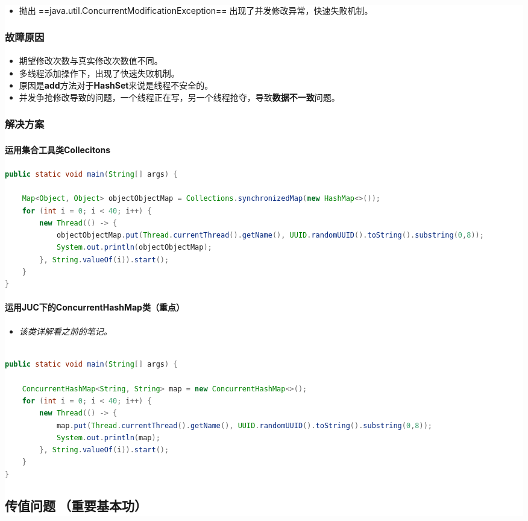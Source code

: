 - 抛出 ==java.util.ConcurrentModificationException== 出现了并发修改异常，快速失败机制。



### 故障原因

- 期望修改次数与真实修改次数值不同。
- 多线程添加操作下，出现了快速失败机制。
- 原因是**add**方法对于**HashSet**来说是线程不安全的。
- 并发争抢修改导致的问题，一个线程正在写，另一个线程抢夺，导致**数据不一致**问题。



### 解决方案



#### 运用集合工具类Collecitons

```java
public static void main(String[] args) {

    Map<Object, Object> objectObjectMap = Collections.synchronizedMap(new HashMap<>());
    for (int i = 0; i < 40; i++) {
        new Thread(() -> {
            objectObjectMap.put(Thread.currentThread().getName(), UUID.randomUUID().toString().substring(0,8));
            System.out.println(objectObjectMap);
        }, String.valueOf(i)).start();
    }
}
```



#### 运用JUC下的ConcurrentHashMap类（重点）

- ###### 该类详解看之前的笔记。

```java
public static void main(String[] args) {

    ConcurrentHashMap<String, String> map = new ConcurrentHashMap<>();
    for (int i = 0; i < 40; i++) {
        new Thread(() -> {
            map.put(Thread.currentThread().getName(), UUID.randomUUID().toString().substring(0,8));
            System.out.println(map);
        }, String.valueOf(i)).start();
    }
}
```



## 传值问题 （重要基本功）


